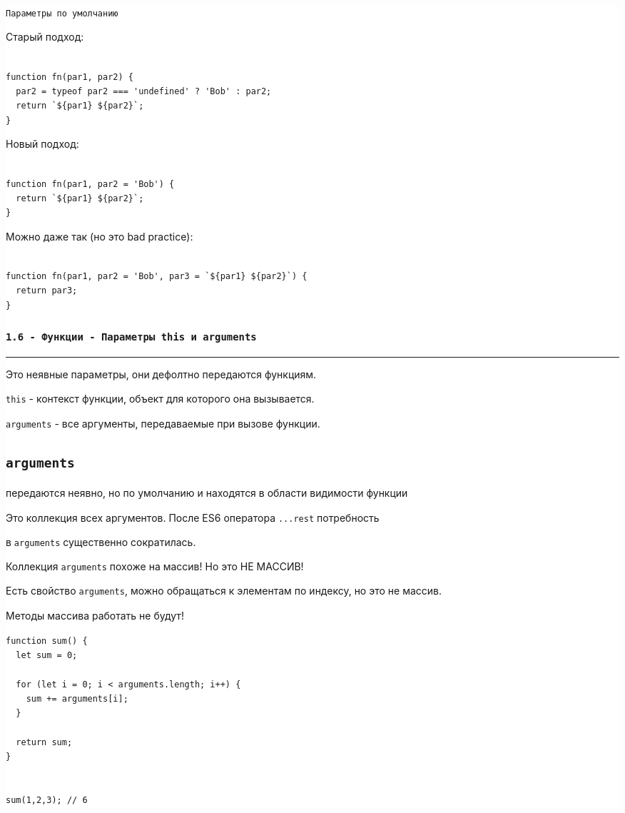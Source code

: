 `Параметры по умолчанию`

Старый подход:

```

function fn(par1, par2) {
  par2 = typeof par2 === 'undefined' ? 'Bob' : par2;
  return `${par1} ${par2}`;
}

```

Новый подход:

```

function fn(par1, par2 = 'Bob') {
  return `${par1} ${par2}`;
}

```

Можно даже так (но это bad practice):

```

function fn(par1, par2 = 'Bob', par3 = `${par1} ${par2}`) {
  return par3;
}

```

### `1.6 - Функции - Параметры this и arguments`

---

Это неявные параметры, они дефолтно передаются функциям.

`this` - контекст функции, объект для которого она вызывается.

`arguments` - все аргументы, передаваемые при вызове функции.

## `arguments`

передаются неявно, но по умолчанию и находятся в области видимости функции

Это коллекция всех аргументов. После ES6 оператора `...rest` потребность

в `arguments` существенно сократилась.

Коллекция `arguments` похоже на массив! Но это НЕ МАССИВ!

Есть свойство `arguments`, можно обращаться к элементам по индексу, но это не массив.

Методы массива работать не будут!

```
function sum() {
  let sum = 0;

  for (let i = 0; i < arguments.length; i++) {
    sum += arguments[i];
  }

  return sum;
}


sum(1,2,3); // 6

```